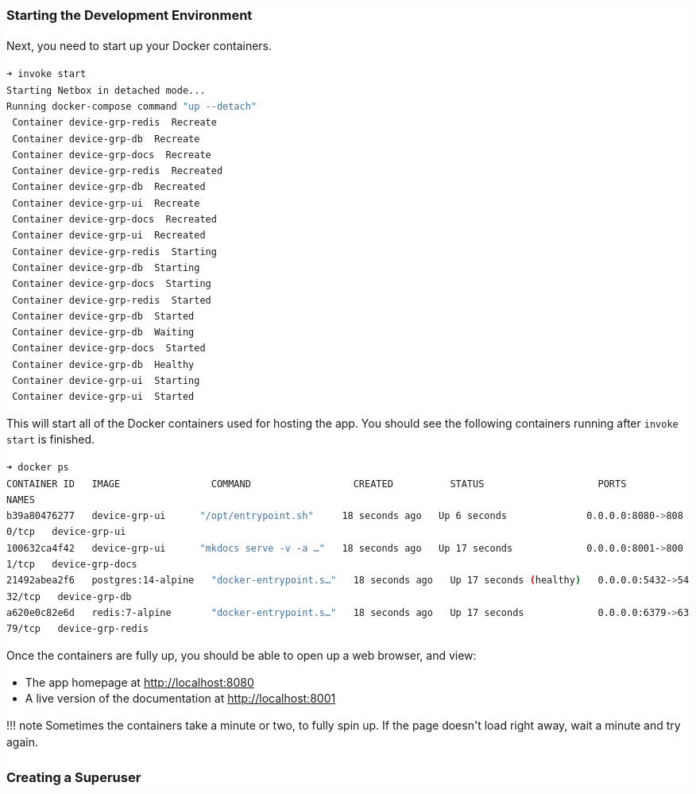 ### Starting the Development Environment

Next, you need to start up your Docker containers.

```bash
➜ invoke start
Starting Netbox in detached mode...
Running docker-compose command "up --detach"
 Container device-grp-redis  Recreate
 Container device-grp-db  Recreate
 Container device-grp-docs  Recreate
 Container device-grp-redis  Recreated
 Container device-grp-db  Recreated
 Container device-grp-ui  Recreate
 Container device-grp-docs  Recreated
 Container device-grp-ui  Recreated
 Container device-grp-redis  Starting
 Container device-grp-db  Starting
 Container device-grp-docs  Starting
 Container device-grp-redis  Started
 Container device-grp-db  Started
 Container device-grp-db  Waiting
 Container device-grp-docs  Started
 Container device-grp-db  Healthy
 Container device-grp-ui  Starting
 Container device-grp-ui  Started
```

This will start all of the Docker containers used for hosting the app. You should see the following containers running after `invoke start` is finished.

```bash
➜ docker ps
CONTAINER ID   IMAGE                COMMAND                  CREATED          STATUS                    PORTS                    NAMES
b39a80476277   device-grp-ui      "/opt/entrypoint.sh"     18 seconds ago   Up 6 seconds              0.0.0.0:8080->8080/tcp   device-grp-ui
100632ca4f42   device-grp-ui      "mkdocs serve -v -a …"   18 seconds ago   Up 17 seconds             0.0.0.0:8001->8001/tcp   device-grp-docs
21492abea2f6   postgres:14-alpine   "docker-entrypoint.s…"   18 seconds ago   Up 17 seconds (healthy)   0.0.0.0:5432->5432/tcp   device-grp-db
a620e0c82e6d   redis:7-alpine       "docker-entrypoint.s…"   18 seconds ago   Up 17 seconds             0.0.0.0:6379->6379/tcp   device-grp-redis
```

Once the containers are fully up, you should be able to open up a web browser, and view:

- The app homepage at [http://localhost:8080](http://localhost:8080)
- A live version of the documentation at [http://localhost:8001](http://localhost:8001)

!!! note
    Sometimes the containers take a minute or two, to fully spin up. If the page doesn't load right away, wait a minute and try again.

### Creating a Superuser
